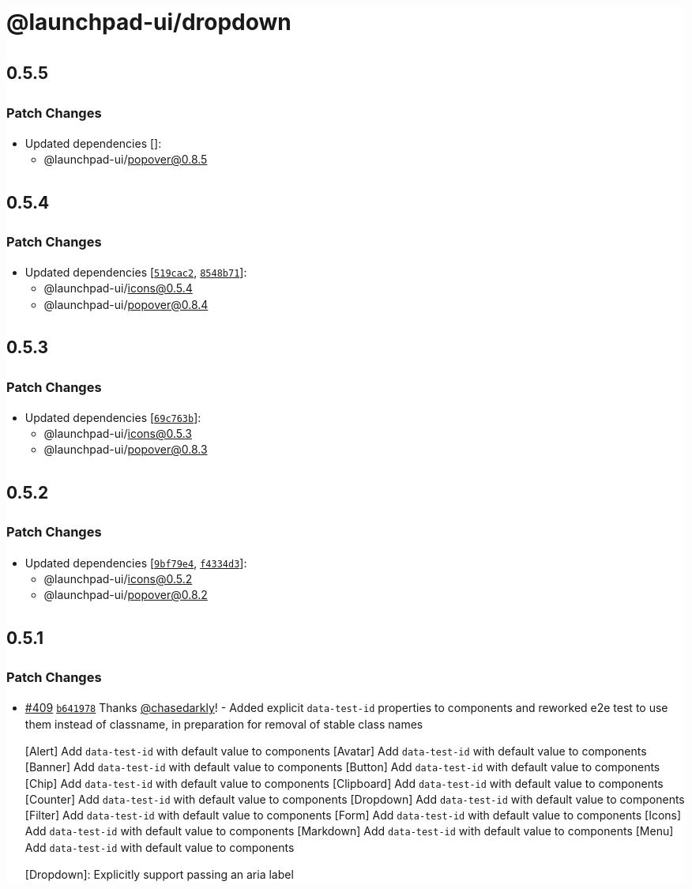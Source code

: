 # @launchpad-ui/dropdown

## 0.5.5

### Patch Changes

- Updated dependencies []:
  - @launchpad-ui/popover@0.8.5

## 0.5.4

### Patch Changes

- Updated dependencies [[`519cac2`](https://github.com/launchdarkly/launchpad-ui/commit/519cac2751d8e33be95850b4671e608c55dd9e4b), [`8548b71`](https://github.com/launchdarkly/launchpad-ui/commit/8548b71cbb0dd329e64ded5568f9ee6320fc2a13)]:
  - @launchpad-ui/icons@0.5.4
  - @launchpad-ui/popover@0.8.4

## 0.5.3

### Patch Changes

- Updated dependencies [[`69c763b`](https://github.com/launchdarkly/launchpad-ui/commit/69c763b62431a9a647313f725c2e15a0c597014d)]:
  - @launchpad-ui/icons@0.5.3
  - @launchpad-ui/popover@0.8.3

## 0.5.2

### Patch Changes

- Updated dependencies [[`9bf79e4`](https://github.com/launchdarkly/launchpad-ui/commit/9bf79e4d07192858e723900d8ab4c208872894a5), [`f4334d3`](https://github.com/launchdarkly/launchpad-ui/commit/f4334d3601d1f675eab6d0430354bd80d46bea01)]:
  - @launchpad-ui/icons@0.5.2
  - @launchpad-ui/popover@0.8.2

## 0.5.1

### Patch Changes

- [#409](https://github.com/launchdarkly/launchpad-ui/pull/409) [`b641978`](https://github.com/launchdarkly/launchpad-ui/commit/b64197803c1ea2a38f8cc755daca4c55760718ab) Thanks [@chasedarkly](https://github.com/chasedarkly)! - Added explicit `data-test-id` properties to components and reworked e2e test to use them instead of classname, in preparation for removal of stable class names

  [Alert] Add `data-test-id` with default value to components
  [Avatar] Add `data-test-id` with default value to components
  [Banner] Add `data-test-id` with default value to components
  [Button] Add `data-test-id` with default value to components
  [Chip] Add `data-test-id` with default value to components
  [Clipboard] Add `data-test-id` with default value to components
  [Counter] Add `data-test-id` with default value to components
  [Dropdown] Add `data-test-id` with default value to components
  [Filter] Add `data-test-id` with default value to components
  [Form] Add `data-test-id` with default value to components
  [Icons] Add `data-test-id` with default value to components
  [Markdown] Add `data-test-id` with default value to components
  [Menu] Add `data-test-id` with default value to components

  [Dropdown]: Explicitly support passing an aria label